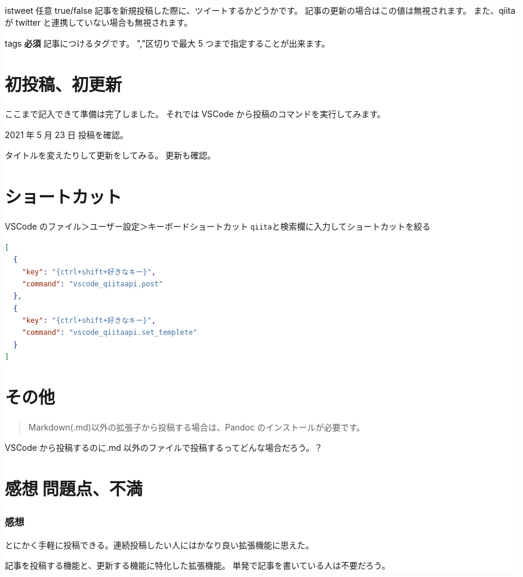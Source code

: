 istweet 任意 true/false
記事を新規投稿した際に、ツイートするかどうかです。
記事の更新の場合はこの値は無視されます。
また、qiita が twitter と連携していない場合も無視されます。

tags **必須**
記事につけるタグです。
","区切りで最大 5 つまで指定することが出来ます。

# 初投稿、初更新

ここまで記入できて準備は完了しました。
それでは VSCode から投稿のコマンドを実行してみます。

2021 年 5 月 23 日
投稿を確認。

タイトルを変えたりして更新をしてみる。
更新も確認。

# ショートカット

VSCode のファイル＞ユーザー設定＞キーボードショートカット
`qiita`と検索欄に入力してショートカットを絞る

```keybindings.json
[
  {
    "key": "{ctrl+shift+好きなキー}",
    "command": "vscode_qiitaapi.post"
  },
  {
    "key": "{ctrl+shift+好きなキー}",
    "command": "vscode_qiitaapi.set_templete"
  }
]
```

# その他

> Markdown(.md)以外の拡張子から投稿する場合は、Pandoc のインストールが必要です。

VSCode から投稿するのに.md 以外のファイルで投稿するってどんな場合だろう。？

# 感想 問題点、不満

### 感想

とにかく手軽に投稿できる。連続投稿したい人にはかなり良い拡張機能に思えた。

記事を投稿する機能と、更新する機能に特化した拡張機能。
単発で記事を書いている人は不要だろう。
